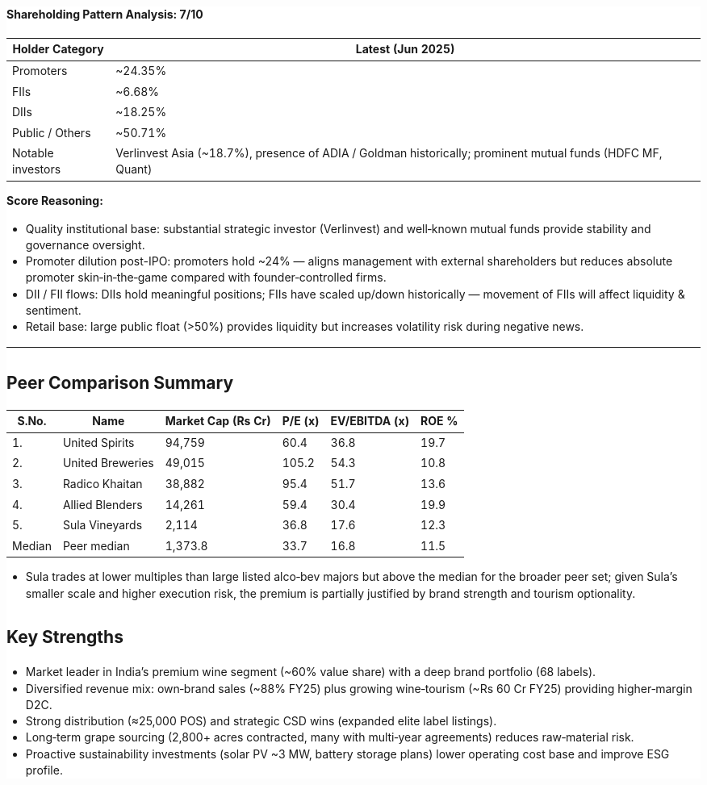 #### Shareholding Pattern Analysis: 7/10

| Holder Category | Latest (Jun 2025) |
|-----------------|-------------------|
| Promoters | ~24.35% |
| FIIs | ~6.68% |
| DIIs | ~18.25% |
| Public / Others | ~50.71% |
| Notable investors | Verlinvest Asia (~18.7%), presence of ADIA / Goldman historically; prominent mutual funds (HDFC MF, Quant) |

**Score Reasoning:**
- Quality institutional base: substantial strategic investor (Verlinvest) and well‑known mutual funds provide stability and governance oversight.
- Promoter dilution post-IPO: promoters hold ~24% — aligns management with external shareholders but reduces absolute promoter skin‑in‑the‑game compared with founder‑controlled firms.
- DII / FII flows: DIIs hold meaningful positions; FIIs have scaled up/down historically — movement of FIIs will affect liquidity & sentiment.
- Retail base: large public float (>50%) provides liquidity but increases volatility risk during negative news.

---

## Peer Comparison Summary

| S.No. | Name | Market Cap (Rs Cr) | P/E (x) | EV/EBITDA (x) | ROE % |
|-------|------|--------------------|---------|---------------|-------|
| 1. | United Spirits | 94,759 | 60.4 | 36.8 | 19.7 |
| 2. | United Breweries | 49,015 | 105.2 | 54.3 | 10.8 |
| 3. | Radico Khaitan | 38,882 | 95.4 | 51.7 | 13.6 |
| 4. | Allied Blenders | 14,261 | 59.4 | 30.4 | 19.9 |
| 5. | Sula Vineyards | 2,114 | 36.8 | 17.6 | 12.3 |
| Median | Peer median | 1,373.8 | 33.7 | 16.8 | 11.5 |

- Sula trades at lower multiples than large listed alco‑bev majors but above the median for the broader peer set; given Sula’s smaller scale and higher execution risk, the premium is partially justified by brand strength and tourism optionality.

## Key Strengths
- Market leader in India’s premium wine segment (~60% value share) with a deep brand portfolio (68 labels).
- Diversified revenue mix: own‑brand sales (~88% FY25) plus growing wine‑tourism (~Rs 60 Cr FY25) providing higher‑margin D2C.
- Strong distribution (≈25,000 POS) and strategic CSD wins (expanded elite label listings).
- Long‑term grape sourcing (2,800+ acres contracted, many with multi‑year agreements) reduces raw‑material risk.
- Proactive sustainability investments (solar PV ~3 MW, battery storage plans) lower operating cost base and improve ESG profile.
